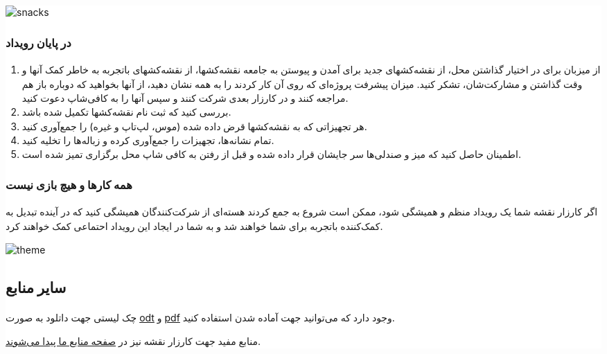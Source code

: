 ![snacks][]

### در پایان رویداد
1. از میزبان برای در اختیار گذاشتن محل، از نقشه‌کشهای جدید برای آمدن و پیوستن به جامعه نقشه‌کشها، از نقشه‌کشهای باتجربه به خاطر کمک آنها و وقت گذاشتن و مشارکت‌شان،  تشکر کنید. میزان پیشرفت پروژه‌ای که روی آن کار کردند را به همه نشان دهید، از  آنها بخواهید که دوباره باز هم مراجعه کنند و در کارزار بعدی شرکت کنند و سپس آنها را به کافی‌شاپ دعوت کنید.
2. بررسی کنید که ثبت نام نقشه‌کشها تکمیل شده باشد.
3. هر تجهیزاتی که به نقشه‌کشها قرض داده شده (موس، لپ‌تاپ و غیره) را جمع‌آوری کنید.
4. تمام نشانه‌ها، تجهیزات را جمع‌آوری کرده و زباله‌ها را تخلیه کنید.
5. اطمینان حاصل کنید که میز و صندلی‌ها سر جایشان قرار داده شده و قبل از رفتن به کافی شاپ محل برگزاری تمیز شده است.

### همه کارها و هیچ بازی نیست
اگر کارزار نقشه شما یک رویداد منظم و همیشگی شود، ممکن است شروع به جمع کردند هسته‌ای از شرکت‌کنندگان همیشگی کنید که در آینده تبدیل به کمک‌کننده باتجربه برای شما خواهند شد و به شما در ایجاد این رویداد احتماعی کمک خواهند کرد.

![theme][]


## سایر منابع

چک لیستی جهت داتلود به صورت [odt](/files/Mapathon_check_list_3.odt) و [pdf](/files/Mapathon_check_list_3.pdf) وجود دارد که می‌توانید جهت آماده شدن استفاده کنید.

منابع مفید جهت کارزار نقشه نیز در [صفحه منابع ما پیدا می‌شوند](/fa/resources).


[venue]:               /images/coordination/mapathon-1.jpg
[people at work]:      /images/coordination/mapathon-2.jpg
[more people at work]: /images/coordination/mapathon-3.jpg
[kings college]:       /images/coordination/mapathon-kcl.jpg
[mentoring]:           /images/coordination/mapathon-nick.jpg
[snacks]:              /images/coordination/mapathon-pizza.jpg
[theme]:               /images/coordination/mapathon-xmas.jpg